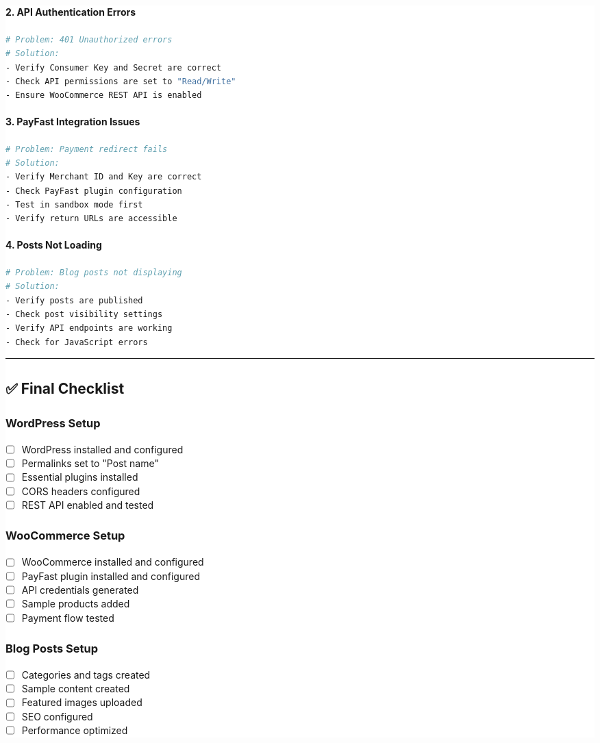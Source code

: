 #### 2. API Authentication Errors
```bash
# Problem: 401 Unauthorized errors
# Solution: 
- Verify Consumer Key and Secret are correct
- Check API permissions are set to "Read/Write"
- Ensure WooCommerce REST API is enabled
```

#### 3. PayFast Integration Issues
```bash
# Problem: Payment redirect fails
# Solution:
- Verify Merchant ID and Key are correct
- Check PayFast plugin configuration
- Test in sandbox mode first
- Verify return URLs are accessible
```

#### 4. Posts Not Loading
```bash
# Problem: Blog posts not displaying
# Solution:
- Verify posts are published
- Check post visibility settings
- Verify API endpoints are working
- Check for JavaScript errors
```

---

## ✅ Final Checklist

### WordPress Setup
- [ ] WordPress installed and configured
- [ ] Permalinks set to "Post name"
- [ ] Essential plugins installed
- [ ] CORS headers configured
- [ ] REST API enabled and tested

### WooCommerce Setup
- [ ] WooCommerce installed and configured
- [ ] PayFast plugin installed and configured
- [ ] API credentials generated
- [ ] Sample products added
- [ ] Payment flow tested

### Blog Posts Setup
- [ ] Categories and tags created
- [ ] Sample content created
- [ ] Featured images uploaded
- [ ] SEO configured
- [ ] Performance optimized
